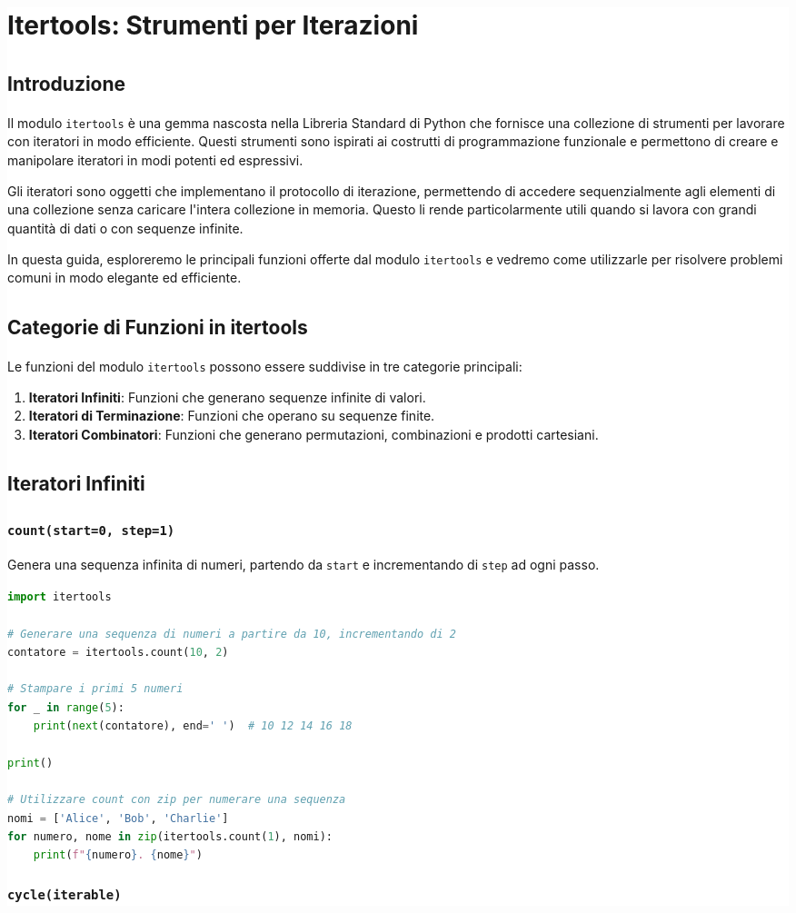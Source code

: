 # Itertools: Strumenti per Iterazioni

## Introduzione

Il modulo `itertools` è una gemma nascosta nella Libreria Standard di Python che fornisce una collezione di strumenti per lavorare con iteratori in modo efficiente. Questi strumenti sono ispirati ai costrutti di programmazione funzionale e permettono di creare e manipolare iteratori in modi potenti ed espressivi.

Gli iteratori sono oggetti che implementano il protocollo di iterazione, permettendo di accedere sequenzialmente agli elementi di una collezione senza caricare l'intera collezione in memoria. Questo li rende particolarmente utili quando si lavora con grandi quantità di dati o con sequenze infinite.

In questa guida, esploreremo le principali funzioni offerte dal modulo `itertools` e vedremo come utilizzarle per risolvere problemi comuni in modo elegante ed efficiente.

## Categorie di Funzioni in itertools

Le funzioni del modulo `itertools` possono essere suddivise in tre categorie principali:

1. **Iteratori Infiniti**: Funzioni che generano sequenze infinite di valori.
2. **Iteratori di Terminazione**: Funzioni che operano su sequenze finite.
3. **Iteratori Combinatori**: Funzioni che generano permutazioni, combinazioni e prodotti cartesiani.

## Iteratori Infiniti

### `count(start=0, step=1)`

Genera una sequenza infinita di numeri, partendo da `start` e incrementando di `step` ad ogni passo.

```python
import itertools

# Generare una sequenza di numeri a partire da 10, incrementando di 2
contatore = itertools.count(10, 2)

# Stampare i primi 5 numeri
for _ in range(5):
    print(next(contatore), end=' ')  # 10 12 14 16 18

print()

# Utilizzare count con zip per numerare una sequenza
nomi = ['Alice', 'Bob', 'Charlie']
for numero, nome in zip(itertools.count(1), nomi):
    print(f"{numero}. {nome}")
```

### `cycle(iterable)`
